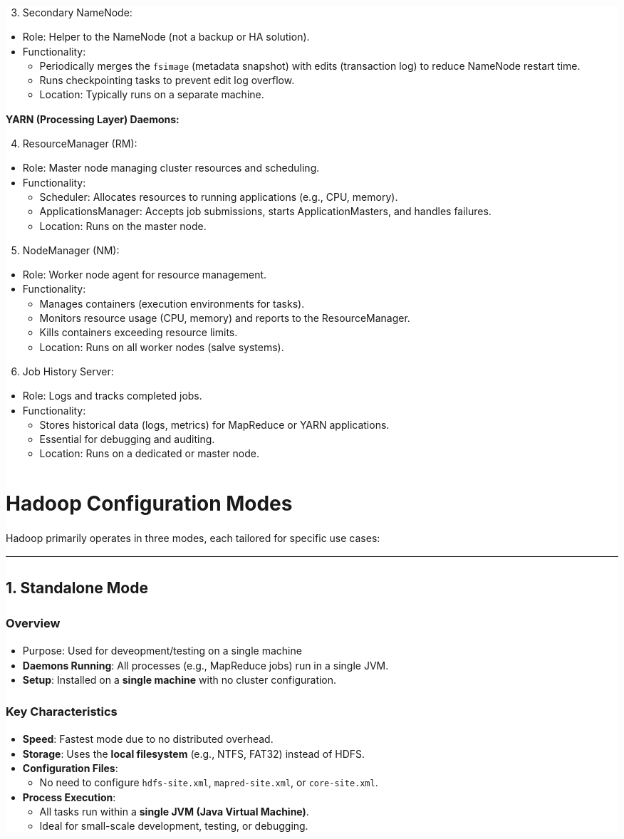 3. Secondary NameNode:
* Role: Helper to the NameNode (not a backup or HA solution).
* Functionality:
    * Periodically merges the `fsimage` (metadata snapshot) with edits (transaction log) to reduce NameNode restart time.
    * Runs checkpointing tasks to prevent edit log overflow.
    * Location: Typically runs on a separate machine.

**YARN (Processing Layer) Daemons:**

4. ResourceManager (RM):
* Role: Master node managing cluster resources and scheduling.
* Functionality:
    * Scheduler: Allocates resources to running applications (e.g., CPU, memory).
    * ApplicationsManager: Accepts job submissions, starts ApplicationMasters, and handles failures.
    * Location: Runs on the master node.

5. NodeManager (NM):
* Role: Worker node agent for resource management.
* Functionality:
    * Manages containers (execution environments for tasks).
    * Monitors resource usage (CPU, memory) and reports to the ResourceManager.
    * Kills containers exceeding resource limits.
    * Location: Runs on all worker nodes (salve systems).

6. Job History Server:
* Role: Logs and tracks completed jobs.
* Functionality:
    * Stores historical data (logs, metrics) for MapReduce or YARN applications.
    * Essential for debugging and auditing.
    * Location: Runs on a dedicated or master node.

# Hadoop Configuration Modes

Hadoop primarily operates in three modes, each tailored for specific use cases:

---

## **1. Standalone Mode**  
### **Overview**  
- Purpose: Used for deveopment/testing on a single machine
- **Daemons Running**: All processes (e.g., MapReduce jobs) run in a single JVM. 
- **Setup**: Installed on a **single machine** with no cluster configuration.  

### **Key Characteristics**  
- **Speed**: Fastest mode due to no distributed overhead.  
- **Storage**: Uses the **local filesystem** (e.g., NTFS, FAT32) instead of HDFS.  
- **Configuration Files**:  
  - No need to configure `hdfs-site.xml`, `mapred-site.xml`, or `core-site.xml`.  
- **Process Execution**:  
  - All tasks run within a **single JVM (Java Virtual Machine)**.  
  - Ideal for small-scale development, testing, or debugging.  
